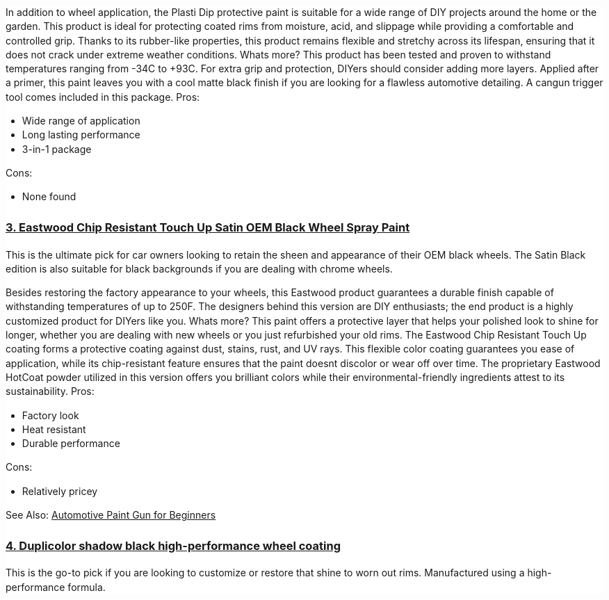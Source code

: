 In addition to wheel application, the Plasti Dip protective paint is suitable for a wide range of DIY projects around the home or the garden.
This product is ideal for protecting coated rims from moisture, acid, and slippage while providing a comfortable and controlled grip.
Thanks to its rubber-like properties, this product remains flexible and stretchy across its lifespan, ensuring that it does not crack under extreme weather conditions.
Whats more? This product has been tested and proven to withstand temperatures ranging from -34C to +93C. For extra grip and protection, DIYers should consider adding more layers.
Applied after a primer, this paint leaves you with a cool matte black finish if you are looking for a flawless automotive detailing. A cangun trigger tool comes included in this package.
Pros:
- Wide range of application
- Long lasting performance
- 3-in-1 package

Cons:
- None found

### [3. Eastwood Chip Resistant Touch Up Satin OEM Black Wheel Spray Paint](https://www.amazon.com/dp/B07Q3GZ118/?tag=p-policy-20)
This is the ultimate pick for car owners looking to retain the sheen and appearance of their OEM black wheels. The Satin Black edition is also suitable for black backgrounds if you are dealing with chrome wheels.

Besides restoring the factory appearance to your wheels, this Eastwood product guarantees a durable finish capable of withstanding temperatures of up to 250F.
The designers behind this version are DIY enthusiasts; the end product is a highly customized product for DIYers like you. Whats more?
This paint offers a protective layer that helps your polished look to shine for longer, whether you are dealing with new wheels or you just refurbished your old rims. The Eastwood Chip Resistant Touch Up coating forms a protective coating against dust, stains, rust, and UV rays.
This flexible color coating guarantees you ease of application, while its chip-resistant feature ensures that the paint doesnt discolor or wear off over time.
The proprietary Eastwood HotCoat powder utilized in this version offers you brilliant colors while their environmental-friendly ingredients attest to its sustainability.
Pros:
- Factory look
- Heat resistant
- Durable performance

Cons:
- Relatively pricey

See Also:
[Automotive Paint Gun for Beginners](https://pestpolicy.com/best-automotive-paint-gun-for-beginners/)
### [4. Duplicolor shadow black high-performance wheel coating](https://www.amazon.com/dp/B002MB8TQ2/?tag=p-policy-20)
This is the go-to pick if you are looking to customize or restore that shine to worn out rims. Manufactured using a high-performance formula.
